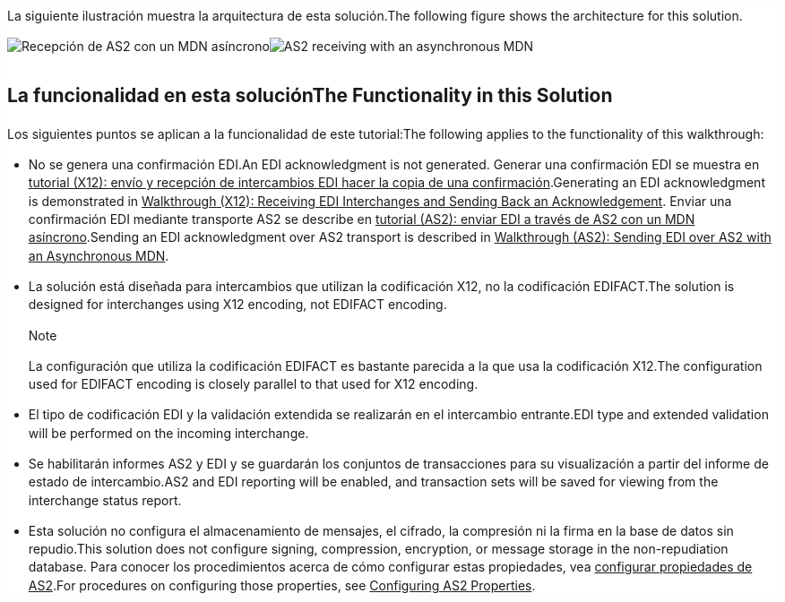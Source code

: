  <span data-ttu-id="99bd5-121">La siguiente ilustración muestra la arquitectura de esta solución.</span><span class="sxs-lookup"><span data-stu-id="99bd5-121">The following figure shows the architecture for this solution.</span></span>  
  
 <span data-ttu-id="99bd5-122">![Recepción de AS2 con un MDN asíncrono](../core/media/bts-configuring-the-receiving-of-edi-over-as2-with-an-asynchronous-mdnc.gif "bts_Configuring_the_Receiving_of_EDI_Over_AS2_with_an_Asynchronous_MDNc")</span><span class="sxs-lookup"><span data-stu-id="99bd5-122">![AS2 receiving with an asynchronous MDN](../core/media/bts-configuring-the-receiving-of-edi-over-as2-with-an-asynchronous-mdnc.gif "bts_Configuring_the_Receiving_of_EDI_Over_AS2_with_an_Asynchronous_MDNc")</span></span>  
  
## <a name="the-functionality-in-this-solution"></a><span data-ttu-id="99bd5-123">La funcionalidad en esta solución</span><span class="sxs-lookup"><span data-stu-id="99bd5-123">The Functionality in this Solution</span></span>  
 <span data-ttu-id="99bd5-124">Los siguientes puntos se aplican a la funcionalidad de este tutorial:</span><span class="sxs-lookup"><span data-stu-id="99bd5-124">The following applies to the functionality of this walkthrough:</span></span>  
  
-   <span data-ttu-id="99bd5-125">No se genera una confirmación EDI.</span><span class="sxs-lookup"><span data-stu-id="99bd5-125">An EDI acknowledgment is not generated.</span></span> <span data-ttu-id="99bd5-126">Generar una confirmación EDI se muestra en [tutorial (X12): envío y recepción de intercambios EDI hacer la copia de una confirmación](../core/walkthrough-x12--receive-edi-interchanges-and-send-back-an-acknowledgement.md).</span><span class="sxs-lookup"><span data-stu-id="99bd5-126">Generating an EDI acknowledgment is demonstrated in [Walkthrough (X12): Receiving EDI Interchanges and Sending Back an Acknowledgement](../core/walkthrough-x12--receive-edi-interchanges-and-send-back-an-acknowledgement.md).</span></span> <span data-ttu-id="99bd5-127">Enviar una confirmación EDI mediante transporte AS2 se describe en [tutorial (AS2): enviar EDI a través de AS2 con un MDN asíncrono](../core/walkthrough-as2-sending-edi-over-as2-with-an-asynchronous-mdn.md).</span><span class="sxs-lookup"><span data-stu-id="99bd5-127">Sending an EDI acknowledgment over AS2 transport is described in [Walkthrough (AS2): Sending EDI over AS2 with an Asynchronous MDN](../core/walkthrough-as2-sending-edi-over-as2-with-an-asynchronous-mdn.md).</span></span>  
  
-   <span data-ttu-id="99bd5-128">La solución está diseñada para intercambios que utilizan la codificación X12, no la codificación EDIFACT.</span><span class="sxs-lookup"><span data-stu-id="99bd5-128">The solution is designed for interchanges using X12 encoding, not EDIFACT encoding.</span></span>  
  
    > [!NOTE]
    >  <span data-ttu-id="99bd5-129">La configuración que utiliza la codificación EDIFACT es bastante parecida a la que usa la codificación X12.</span><span class="sxs-lookup"><span data-stu-id="99bd5-129">The configuration used for EDIFACT encoding is closely parallel to that used for X12 encoding.</span></span>  
  
-   <span data-ttu-id="99bd5-130">El tipo de codificación EDI y la validación extendida se realizarán en el intercambio entrante.</span><span class="sxs-lookup"><span data-stu-id="99bd5-130">EDI type and extended validation will be performed on the incoming interchange.</span></span>  
  
-   <span data-ttu-id="99bd5-131">Se habilitarán informes AS2 y EDI y se guardarán los conjuntos de transacciones para su visualización a partir del informe de estado de intercambio.</span><span class="sxs-lookup"><span data-stu-id="99bd5-131">AS2 and EDI reporting will be enabled, and transaction sets will be saved for viewing from the interchange status report.</span></span>  
  
-   <span data-ttu-id="99bd5-132">Esta solución no configura el almacenamiento de mensajes, el cifrado, la compresión ni la firma en la base de datos sin repudio.</span><span class="sxs-lookup"><span data-stu-id="99bd5-132">This solution does not configure signing, compression, encryption, or message storage in the non-repudiation database.</span></span> <span data-ttu-id="99bd5-133">Para conocer los procedimientos acerca de cómo configurar estas propiedades, vea [configurar propiedades de AS2](../core/configuring-as2-properties.md).</span><span class="sxs-lookup"><span data-stu-id="99bd5-133">For procedures on configuring those properties, see [Configuring AS2 Properties](../core/configuring-as2-properties.md).</span></span>  
  